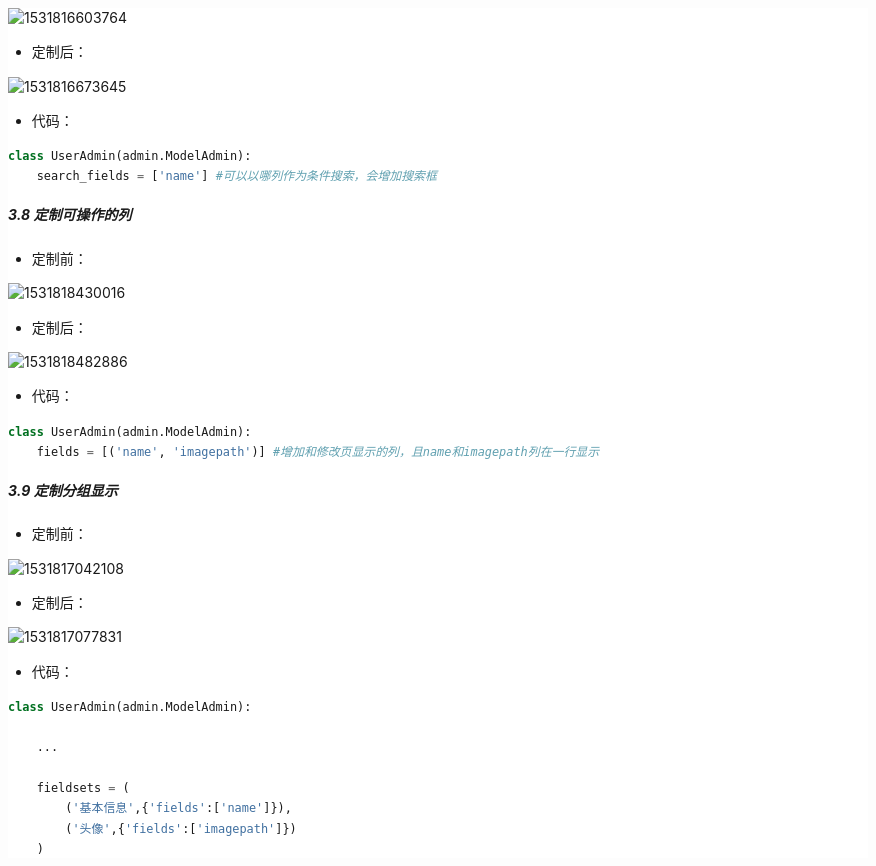 ![1531816603764](https://github.com/DeerKing007/Django_learning_notes/blob/master/Django_learning-notes/Django-notes-pic/定制搜索框前)



- 定制后：

![1531816673645](https://github.com/DeerKing007/Django_learning_notes/blob/master/Django_learning-notes/Django-notes-pic/搜索框)



- 代码：

```python
class UserAdmin(admin.ModelAdmin):
    search_fields = ['name'] #可以以哪列作为条件搜索，会增加搜索框
```



##### 3.8 定制可操作的列

- 定制前：

![1531818430016](https://github.com/DeerKing007/Django_learning_notes/blob/master/Django_learning-notes/Django-notes-pic/定制可操作的列前)



- 定制后：

![1531818482886](https://github.com/DeerKing007/Django_learning_notes/blob/master/Django_learning-notes/Django-notes-pic/可操作的列)



- 代码：

```python
class UserAdmin(admin.ModelAdmin):
	fields = [('name', 'imagepath')] #增加和修改页显示的列，且name和imagepath列在一行显示
```



##### 3.9 定制分组显示 

- 定制前：

![1531817042108](https://github.com/DeerKing007/Django_learning_notes/blob/master/Django_learning-notes/Django-notes-pic/定制分组前)



- 定制后：

![1531817077831](https://github.com/DeerKing007/Django_learning_notes/blob/master/Django_learning-notes/Django-notes-pic/分组显示)



- 代码：

```python
class UserAdmin(admin.ModelAdmin):

	...

    fieldsets = (
        ('基本信息',{'fields':['name']}),
        ('头像',{'fields':['imagepath']})
    )
```
